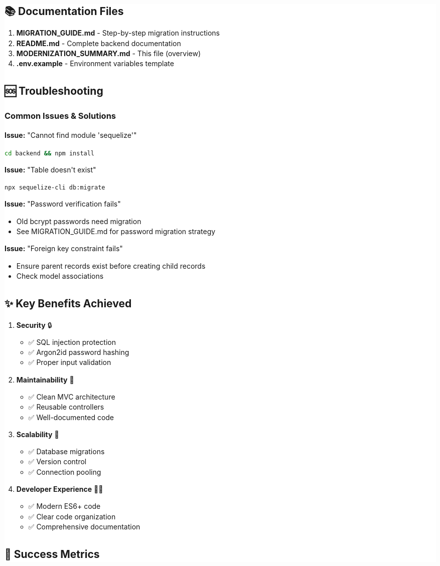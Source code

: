 ## 📚 Documentation Files

1. **MIGRATION_GUIDE.md** - Step-by-step migration instructions
2. **README.md** - Complete backend documentation
3. **MODERNIZATION_SUMMARY.md** - This file (overview)
4. **.env.example** - Environment variables template

## 🆘 Troubleshooting

### Common Issues & Solutions

**Issue:** "Cannot find module 'sequelize'"
```bash
cd backend && npm install
```

**Issue:** "Table doesn't exist"
```bash
npx sequelize-cli db:migrate
```

**Issue:** "Password verification fails"
- Old bcrypt passwords need migration
- See MIGRATION_GUIDE.md for password migration strategy

**Issue:** "Foreign key constraint fails"
- Ensure parent records exist before creating child records
- Check model associations

## ✨ Key Benefits Achieved

1. **Security** 🔒
   - ✅ SQL injection protection
   - ✅ Argon2id password hashing
   - ✅ Proper input validation

2. **Maintainability** 📝
   - ✅ Clean MVC architecture
   - ✅ Reusable controllers
   - ✅ Well-documented code

3. **Scalability** 🚀
   - ✅ Database migrations
   - ✅ Version control
   - ✅ Connection pooling

4. **Developer Experience** 👨‍💻
   - ✅ Modern ES6+ code
   - ✅ Clear code organization
   - ✅ Comprehensive documentation

## 🎉 Success Metrics
